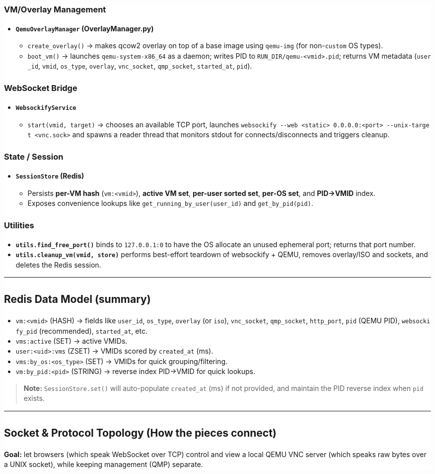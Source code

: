 ### VM/Overlay Management

* **`QemuOverlayManager` (OverlayManager.py)**

  * `create_overlay()` → makes qcow2 overlay on top of a base image using `qemu-img` (for non-`custom` OS types).
  * `boot_vm()` → launches `qemu-system-x86_64` as a daemon; writes PID to `RUN_DIR/qemu-<vmid>.pid`; returns VM metadata (`user_id`, `vmid`, `os_type`, `overlay`, `vnc_socket`, `qmp_socket`, `started_at`, `pid`).

### WebSocket Bridge

* **`WebsockifyService`**

  * `start(vmid, target)` → chooses an available TCP port, launches `websockify --web <static> 0.0.0.0:<port> --unix-target <vnc.sock>` and spawns a reader thread that monitors stdout for connects/disconnects and triggers cleanup.

### State / Session

* **`SessionStore` (Redis)**

  * Persists **per-VM hash** (`vm:<vmid>`), **active VM set**, **per-user sorted set**, **per-OS set**, and **PID→VMID** index.
  * Exposes convenience lookups like `get_running_by_user(user_id)` and `get_by_pid(pid)`.

### Utilities

* **`utils.find_free_port()`** binds to `127.0.0.1:0` to have the OS allocate an unused ephemeral port; returns that port number.
* **`utils.cleanup_vm(vmid, store)`** performs best-effort teardown of websockify + QEMU, removes overlay/ISO and sockets, and deletes the Redis session.

---

## Redis Data Model (summary)

* `vm:<vmid>` (HASH) → fields like `user_id`, `os_type`, `overlay` (or `iso`), `vnc_socket`, `qmp_socket`, `http_port`, `pid` (QEMU PID), `websockify_pid` (recommended), `started_at`, etc.
* `vms:active` (SET) → active VMIDs.
* `user:<uid>:vms` (ZSET) → VMIDs scored by `created_at` (ms).
* `vms:by_os:<os_type>` (SET) → VMIDs for quick grouping/filtering.
* `vm:by_pid:<pid>` (STRING) → reverse index PID→VMID for quick lookups.

> **Note:** `SessionStore.set()` will auto-populate `created_at` (ms) if not provided, and maintain the PID reverse index when `pid` exists.

---

## Socket & Protocol Topology (How the pieces connect)

**Goal:** let browsers (which speak WebSocket over TCP) control and view a local QEMU VNC server (which speaks raw bytes over a UNIX socket), while keeping management (QMP) separate.
